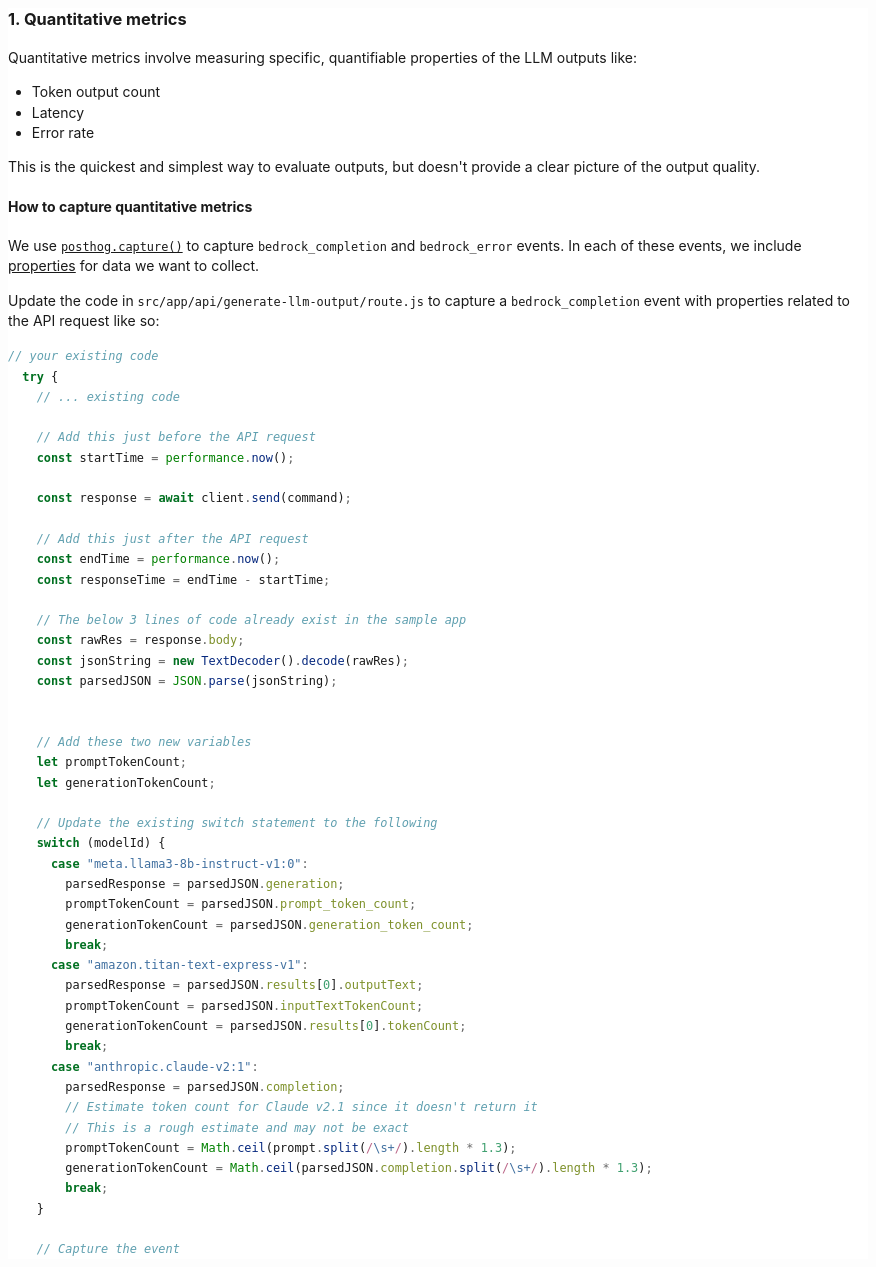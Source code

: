 ### 1. Quantitative metrics

Quantitative metrics involve measuring specific, quantifiable properties of the LLM outputs like:

- Token output count
- Latency
- Error rate

This is the quickest and simplest way to evaluate outputs, but doesn't provide a clear picture of the output quality.

#### How to capture quantitative metrics

We use [`posthog.capture()`](/docs/product-analytics/capture-events?tab=Node.js) to capture `bedrock_completion` and `bedrock_error` events. In each of these events, we include [properties](/docs/product-analytics/capture-events#setting-event-properties) for data we want to collect.

Update the code in `src/app/api/generate-llm-output/route.js` to capture a `bedrock_completion` event with properties related to the API request like so:

```js file=src/app/api/generate-llm-output/route.js
// your existing code
  try { 
    // ... existing code

    // Add this just before the API request
    const startTime = performance.now(); 

    const response = await client.send(command);
    
    // Add this just after the API request
    const endTime = performance.now(); 
    const responseTime = endTime - startTime;

    // The below 3 lines of code already exist in the sample app
    const rawRes = response.body;
    const jsonString = new TextDecoder().decode(rawRes);
    const parsedJSON = JSON.parse(jsonString);

    
    // Add these two new variables
    let promptTokenCount;
    let generationTokenCount;

    // Update the existing switch statement to the following
    switch (modelId) {
      case "meta.llama3-8b-instruct-v1:0":
        parsedResponse = parsedJSON.generation;
        promptTokenCount = parsedJSON.prompt_token_count;
        generationTokenCount = parsedJSON.generation_token_count;
        break;
      case "amazon.titan-text-express-v1":
        parsedResponse = parsedJSON.results[0].outputText;
        promptTokenCount = parsedJSON.inputTextTokenCount;
        generationTokenCount = parsedJSON.results[0].tokenCount;
        break;
      case "anthropic.claude-v2:1":
        parsedResponse = parsedJSON.completion;
        // Estimate token count for Claude v2.1 since it doesn't return it
        // This is a rough estimate and may not be exact
        promptTokenCount = Math.ceil(prompt.split(/\s+/).length * 1.3);
        generationTokenCount = Math.ceil(parsedJSON.completion.split(/\s+/).length * 1.3);
        break;
    }

    // Capture the event
```